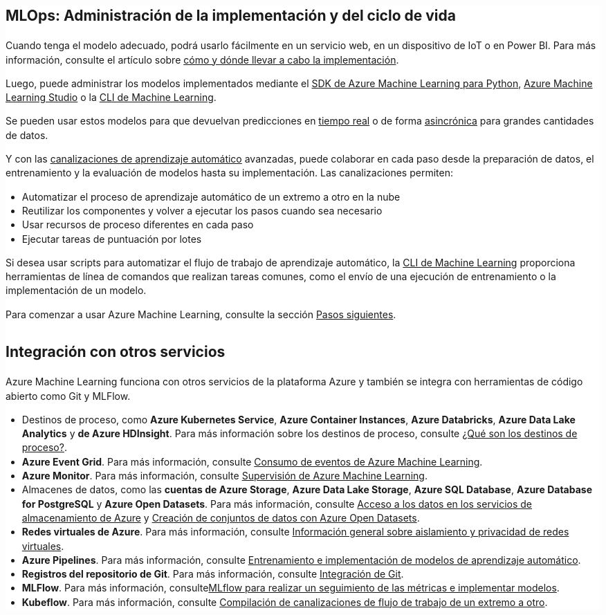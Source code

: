 
## <a name="mlops-deploy--lifecycle-management"></a>MLOps: Administración de la implementación y del ciclo de vida
Cuando tenga el modelo adecuado, podrá usarlo fácilmente en un servicio web, en un dispositivo de IoT o en Power BI. Para más información, consulte el artículo sobre [cómo y dónde llevar a cabo la implementación](how-to-deploy-and-where.md).

Luego, puede administrar los modelos implementados mediante el [SDK de Azure Machine Learning para Python](https://docs.microsoft.com/python/api/overview/azure/ml/?view=azure-ml-py&preserve-view=true), [Azure Machine Learning Studio](https://ml.azure.com) o la [CLI de Machine Learning](reference-azure-machine-learning-cli.md).

Se pueden usar estos modelos para que devuelvan predicciones en [tiempo real](how-to-consume-web-service.md) o de forma [asincrónica](how-to-use-parallel-run-step.md) para grandes cantidades de datos.

Y con las [canalizaciones de aprendizaje automático](concept-ml-pipelines.md) avanzadas, puede colaborar en cada paso desde la preparación de datos, el entrenamiento y la evaluación de modelos hasta su implementación. Las canalizaciones permiten:

* Automatizar el proceso de aprendizaje automático de un extremo a otro en la nube
* Reutilizar los componentes y volver a ejecutar los pasos cuando sea necesario
* Usar recursos de proceso diferentes en cada paso
* Ejecutar tareas de puntuación por lotes

Si desea usar scripts para automatizar el flujo de trabajo de aprendizaje automático, la [CLI de Machine Learning](reference-azure-machine-learning-cli.md) proporciona herramientas de línea de comandos que realizan tareas comunes, como el envío de una ejecución de entrenamiento o la implementación de un modelo.

Para comenzar a usar Azure Machine Learning, consulte la sección [Pasos siguientes](#next-steps).

## <a name="integration-with-other-services"></a>Integración con otros servicios

Azure Machine Learning funciona con otros servicios de la plataforma Azure y también se integra con herramientas de código abierto como Git y MLFlow.

+ Destinos de proceso, como __Azure Kubernetes Service__, __Azure Container Instances__, __Azure Databricks__, __Azure Data Lake Analytics__ y __de Azure HDInsight__. Para más información sobre los destinos de proceso, consulte [¿Qué son los destinos de proceso?](concept-compute-target.md).
+ __Azure Event Grid__. Para más información, consulte [Consumo de eventos de Azure Machine Learning](concept-event-grid-integration.md).
+ __Azure Monitor__. Para más información, consulte [Supervisión de Azure Machine Learning](monitor-azure-machine-learning.md).
+ Almacenes de datos, como las __cuentas de Azure Storage__, __Azure Data Lake Storage__, __Azure SQL Database__, __Azure Database for PostgreSQL__ y __Azure Open Datasets__. Para más información, consulte [Acceso a los datos en los servicios de almacenamiento de Azure](how-to-access-data.md) y [Creación de conjuntos de datos con Azure Open Datasets](how-to-create-register-datasets.md).
+ __Redes virtuales de Azure__. Para más información, consulte [Información general sobre aislamiento y privacidad de redes virtuales](how-to-network-security-overview.md).
+ __Azure Pipelines__. Para más información, consulte [Entrenamiento e implementación de modelos de aprendizaje automático](/azure/devops/pipelines/targets/azure-machine-learning).
+ __Registros del repositorio de Git__. Para más información, consulte [Integración de Git](concept-train-model-git-integration.md).
+ __MLFlow__. Para más información, consulte[MLflow para realizar un seguimiento de las métricas e implementar modelos](how-to-use-mlflow.md). 
+ __Kubeflow__. Para más información, consulte [Compilación de canalizaciones de flujo de trabajo de un extremo a otro](https://www.kubeflow.org/docs/azure/).

